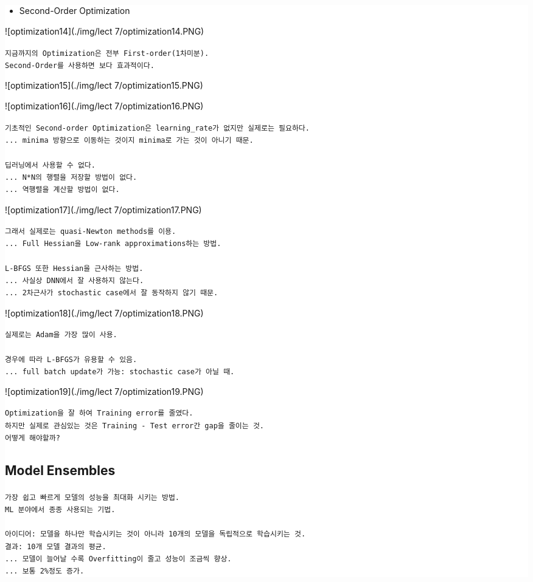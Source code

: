 - Second-Order Optimization

![optimization14](./img/lect 7/optimization14.PNG)

```
지금까지의 Optimization은 전부 First-order(1차미분).
Second-Order를 사용하면 보다 효과적이다.
```

![optimization15](./img/lect 7/optimization15.PNG)

![optimization16](./img/lect 7/optimization16.PNG)

```
기초적인 Second-order Optimization은 learning_rate가 없지만 실제로는 필요하다.
... minima 방향으로 이동하는 것이지 minima로 가는 것이 아니기 때문.

딥러닝에서 사용할 수 없다.
... N*N의 행렬을 저장할 방법이 없다.
... 역행렬을 계산할 방법이 없다.
```

![optimization17](./img/lect 7/optimization17.PNG)

```
그래서 실제로는 quasi-Newton methods를 이용.
... Full Hessian을 Low-rank approximations하는 방법.

L-BFGS 또한 Hessian을 근사하는 방법.
... 사실상 DNN에서 잘 사용하지 않는다.
... 2차근사가 stochastic case에서 잘 동작하지 않기 때문.
```

![optimization18](./img/lect 7/optimization18.PNG)

```
실제로는 Adam을 가장 많이 사용.

경우에 따라 L-BFGS가 유용할 수 있음.
... full batch update가 가능: stochastic case가 아닐 때.
```

![optimization19](./img/lect 7/optimization19.PNG)

```
Optimization을 잘 하여 Training error를 줄였다.
하지만 실제로 관심있는 것은 Training - Test error간 gap을 줄이는 것.
어떻게 해야할까?
```

## Model Ensembles

```
가장 쉽고 빠르게 모델의 성능을 최대화 시키는 방법.
ML 분야에서 종종 사용되는 기법.

아이디어: 모델을 하나만 학습시키는 것이 아니라 10개의 모델을 독립적으로 학습시키는 것.
결과: 10개 모델 결과의 평균.
... 모델이 늘어날 수록 Overfitting이 줄고 성능이 조금씩 향상.
... 보통 2%정도 증가.
```

